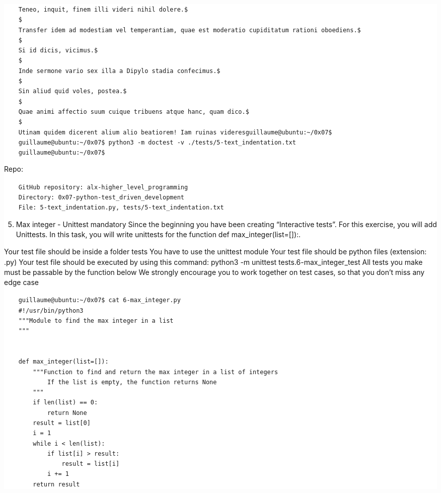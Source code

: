         Teneo, inquit, finem illi videri nihil dolere.$
        $
        Transfer idem ad modestiam vel temperantiam, quae est moderatio cupiditatum rationi oboediens.$
        $
        Si id dicis, vicimus.$
        $
        Inde sermone vario sex illa a Dipylo stadia confecimus.$
        $
        Sin aliud quid voles, postea.$
        $
        Quae animi affectio suum cuique tribuens atque hanc, quam dico.$
        $
        Utinam quidem dicerent alium alio beatiorem! Iam ruinas videresguillaume@ubuntu:~/0x07$
        guillaume@ubuntu:~/0x07$ python3 -m doctest -v ./tests/5-text_indentation.txt
        guillaume@ubuntu:~/0x07$ 

Repo:
        
        GitHub repository: alx-higher_level_programming
        Directory: 0x07-python-test_driven_development
        File: 5-text_indentation.py, tests/5-text_indentation.txt
          
5. Max integer - Unittest
        mandatory
        Since the beginning you have been creating “Interactive tests”. For this exercise, you will add Unittests.
        In this task, you will write unittests for the function def max_integer(list=[]):.
        
Your test file should be inside a folder tests
        You have to use the unittest module
        Your test file should be python files (extension: .py)
        Your test file should be executed by using this command: python3 -m unittest tests.6-max_integer_test
        All tests you make must be passable by the function below
        We strongly encourage you to work together on test cases, so that you don’t miss any edge case

        guillaume@ubuntu:~/0x07$ cat 6-max_integer.py
        #!/usr/bin/python3
        """Module to find the max integer in a list
        """
        
        
        def max_integer(list=[]):
            """Function to find and return the max integer in a list of integers
                If the list is empty, the function returns None
            """
            if len(list) == 0:
                return None
            result = list[0]
            i = 1
            while i < len(list):
                if list[i] > result:
                    result = list[i]
                i += 1
            return result
        